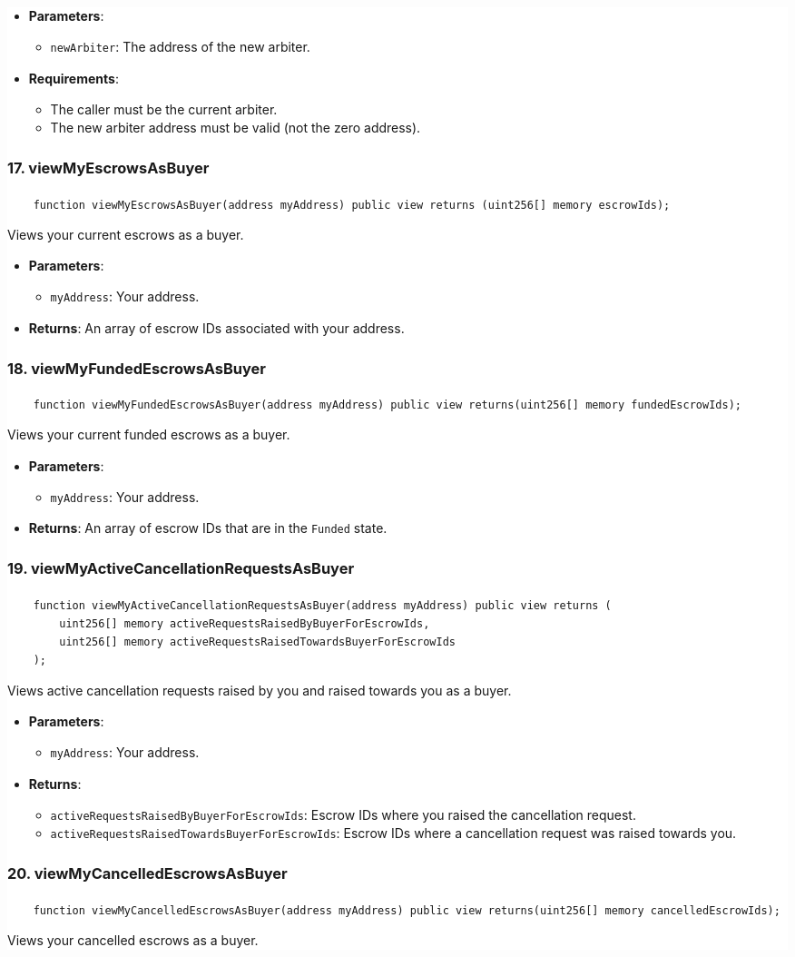 - **Parameters**:
  - `newArbiter`: The address of the new arbiter.

- **Requirements**:
  - The caller must be the current arbiter.
  - The new arbiter address must be valid (not the zero address).

### 17. **viewMyEscrowsAsBuyer**

```solidity
    function viewMyEscrowsAsBuyer(address myAddress) public view returns (uint256[] memory escrowIds);
```
Views your current escrows as a buyer.

- **Parameters**:
  - `myAddress`: Your address.

- **Returns**: An array of escrow IDs associated with your address.

### 18. **viewMyFundedEscrowsAsBuyer**

```solidity
    function viewMyFundedEscrowsAsBuyer(address myAddress) public view returns(uint256[] memory fundedEscrowIds);
```
Views your current funded escrows as a buyer.

- **Parameters**:
  - `myAddress`: Your address.

- **Returns**: An array of escrow IDs that are in the `Funded` state.

### 19. **viewMyActiveCancellationRequestsAsBuyer**

```solidity
    function viewMyActiveCancellationRequestsAsBuyer(address myAddress) public view returns (
        uint256[] memory activeRequestsRaisedByBuyerForEscrowIds, 
        uint256[] memory activeRequestsRaisedTowardsBuyerForEscrowIds
    );
```
Views active cancellation requests raised by you and raised towards you as a buyer.

- **Parameters**:
  - `myAddress`: Your address.

- **Returns**:
  - `activeRequestsRaisedByBuyerForEscrowIds`: Escrow IDs where you raised the cancellation request.
  - `activeRequestsRaisedTowardsBuyerForEscrowIds`: Escrow IDs where a cancellation request was raised towards you.

### 20. **viewMyCancelledEscrowsAsBuyer**

```solidity
    function viewMyCancelledEscrowsAsBuyer(address myAddress) public view returns(uint256[] memory cancelledEscrowIds);
```
Views your cancelled escrows as a buyer.
